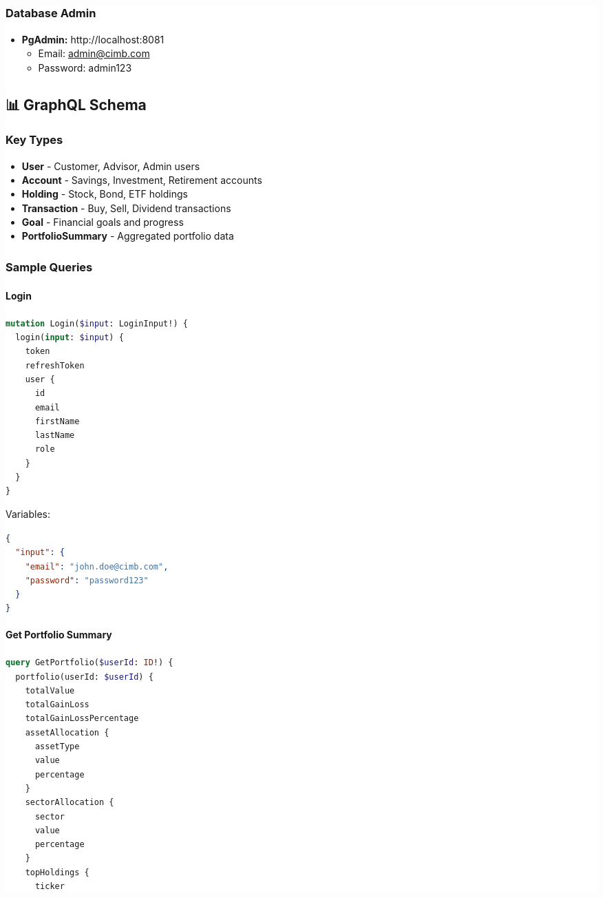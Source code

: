 ### Database Admin
- **PgAdmin:** http://localhost:8081
  - Email: admin@cimb.com
  - Password: admin123

## 📊 GraphQL Schema

### Key Types

- **User** - Customer, Advisor, Admin users
- **Account** - Savings, Investment, Retirement accounts
- **Holding** - Stock, Bond, ETF holdings
- **Transaction** - Buy, Sell, Dividend transactions
- **Goal** - Financial goals and progress
- **PortfolioSummary** - Aggregated portfolio data

### Sample Queries

#### Login
```graphql
mutation Login($input: LoginInput!) {
  login(input: $input) {
    token
    refreshToken
    user {
      id
      email
      firstName
      lastName
      role
    }
  }
}
```

Variables:
```json
{
  "input": {
    "email": "john.doe@cimb.com",
    "password": "password123"
  }
}
```

#### Get Portfolio Summary
```graphql
query GetPortfolio($userId: ID!) {
  portfolio(userId: $userId) {
    totalValue
    totalGainLoss
    totalGainLossPercentage
    assetAllocation {
      assetType
      value
      percentage
    }
    sectorAllocation {
      sector
      value
      percentage
    }
    topHoldings {
      ticker
```
